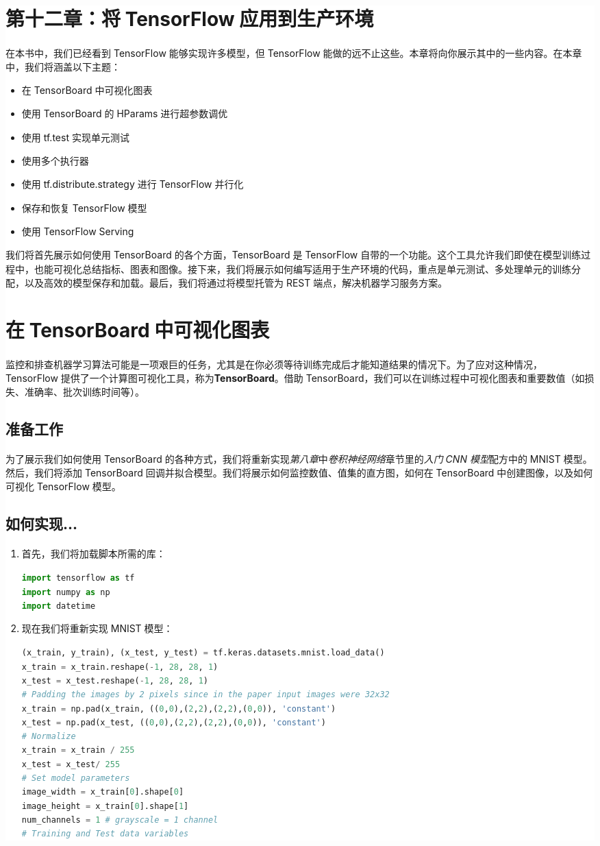 

# 第十二章：将 TensorFlow 应用到生产环境

在本书中，我们已经看到 TensorFlow 能够实现许多模型，但 TensorFlow 能做的远不止这些。本章将向你展示其中的一些内容。在本章中，我们将涵盖以下主题：

+   在 TensorBoard 中可视化图表

+   使用 TensorBoard 的 HParams 进行超参数调优

+   使用 tf.test 实现单元测试

+   使用多个执行器

+   使用 tf.distribute.strategy 进行 TensorFlow 并行化

+   保存和恢复 TensorFlow 模型

+   使用 TensorFlow Serving

我们将首先展示如何使用 TensorBoard 的各个方面，TensorBoard 是 TensorFlow 自带的一个功能。这个工具允许我们即使在模型训练过程中，也能可视化总结指标、图表和图像。接下来，我们将展示如何编写适用于生产环境的代码，重点是单元测试、多处理单元的训练分配，以及高效的模型保存和加载。最后，我们将通过将模型托管为 REST 端点，解决机器学习服务方案。

# 在 TensorBoard 中可视化图表

监控和排查机器学习算法可能是一项艰巨的任务，尤其是在你必须等待训练完成后才能知道结果的情况下。为了应对这种情况，TensorFlow 提供了一个计算图可视化工具，称为**TensorBoard**。借助 TensorBoard，我们可以在训练过程中可视化图表和重要数值（如损失、准确率、批次训练时间等）。

## 准备工作

为了展示我们如何使用 TensorBoard 的各种方式，我们将重新实现*第八章*中*卷积神经网络*章节里的*入门 CNN 模型*配方中的 MNIST 模型。然后，我们将添加 TensorBoard 回调并拟合模型。我们将展示如何监控数值、值集的直方图，如何在 TensorBoard 中创建图像，以及如何可视化 TensorFlow 模型。

## 如何实现...

1.  首先，我们将加载脚本所需的库：

    ```py
    import tensorflow as tf
    import numpy as np
    import datetime 
    ```

1.  现在我们将重新实现 MNIST 模型：

    ```py
    (x_train, y_train), (x_test, y_test) = tf.keras.datasets.mnist.load_data()
    x_train = x_train.reshape(-1, 28, 28, 1)
    x_test = x_test.reshape(-1, 28, 28, 1)
    # Padding the images by 2 pixels since in the paper input images were 32x32
    x_train = np.pad(x_train, ((0,0),(2,2),(2,2),(0,0)), 'constant')
    x_test = np.pad(x_test, ((0,0),(2,2),(2,2),(0,0)), 'constant')
    # Normalize
    x_train = x_train / 255
    x_test = x_test/ 255
    # Set model parameters
    image_width = x_train[0].shape[0]
    image_height = x_train[0].shape[1]
    num_channels = 1 # grayscale = 1 channel
    # Training and Test data variables